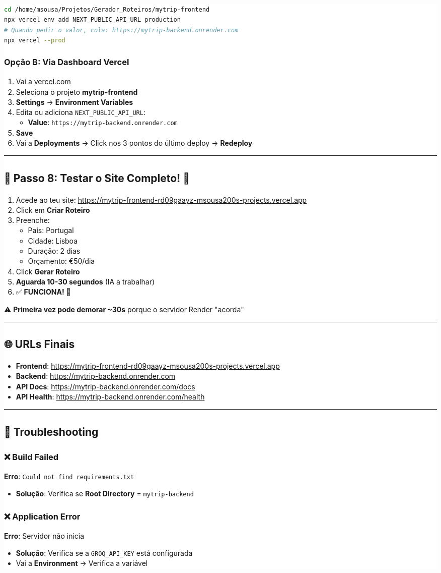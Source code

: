 ```bash
cd /home/msousa/Projetos/Gerador_Roteiros/mytrip-frontend
npx vercel env add NEXT_PUBLIC_API_URL production
# Quando pedir o valor, cola: https://mytrip-backend.onrender.com
npx vercel --prod
```

### Opção B: Via Dashboard Vercel

1. Vai a [vercel.com](https://vercel.com)
2. Seleciona o projeto **mytrip-frontend**
3. **Settings** → **Environment Variables**
4. Edita ou adiciona `NEXT_PUBLIC_API_URL`:
   - **Value**: `https://mytrip-backend.onrender.com`
5. **Save**
6. Vai a **Deployments** → Click nos 3 pontos do último deploy → **Redeploy**

---

## 🧪 Passo 8: Testar o Site Completo! 🎉

1. Acede ao teu site: https://mytrip-frontend-rd09gaayz-msousa200s-projects.vercel.app
2. Click em **Criar Roteiro**
3. Preenche:
   - País: Portugal
   - Cidade: Lisboa
   - Duração: 2 dias
   - Orçamento: €50/dia
4. Click **Gerar Roteiro**
5. **Aguarda 10-30 segundos** (IA a trabalhar)
6. ✅ **FUNCIONA!** 🎊

⚠️ **Primeira vez pode demorar ~30s** porque o servidor Render "acorda"

---

## 🌐 URLs Finais

- **Frontend**: https://mytrip-frontend-rd09gaayz-msousa200s-projects.vercel.app
- **Backend**: https://mytrip-backend.onrender.com
- **API Docs**: https://mytrip-backend.onrender.com/docs
- **API Health**: https://mytrip-backend.onrender.com/health

---

## 🐛 Troubleshooting

### ❌ Build Failed
**Erro**: `Could not find requirements.txt`
- **Solução**: Verifica se **Root Directory** = `mytrip-backend`

### ❌ Application Error
**Erro**: Servidor não inicia
- **Solução**: Verifica se a `GROQ_API_KEY` está configurada
- Vai a **Environment** → Verifica a variável
